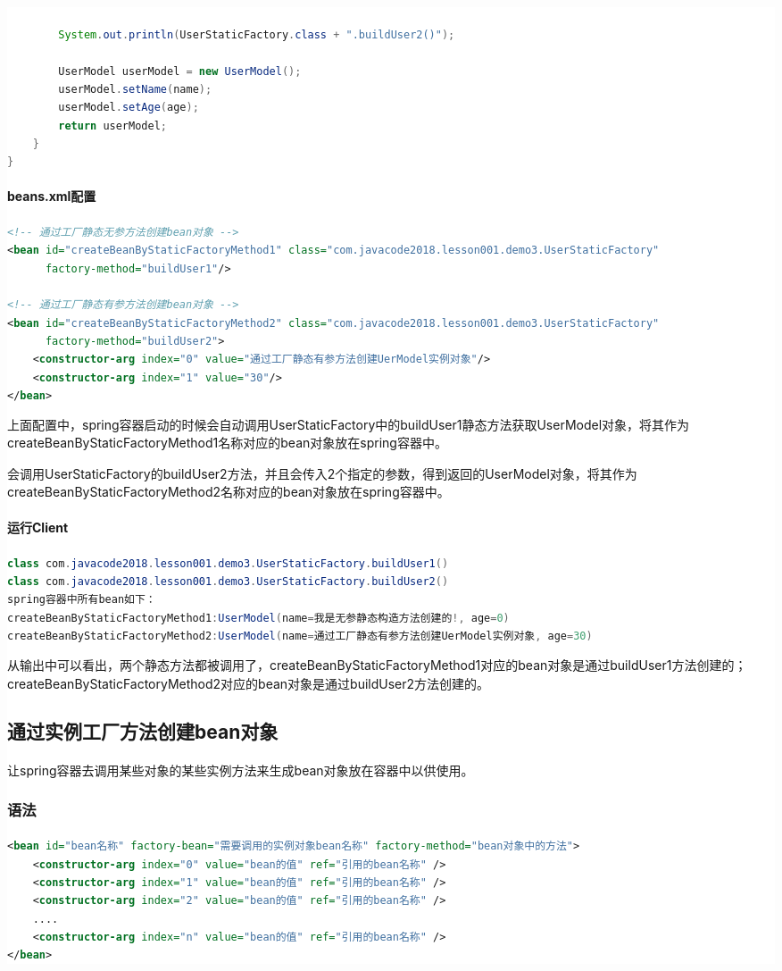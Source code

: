 ```java

        System.out.println(UserStaticFactory.class + ".buildUser2()");

        UserModel userModel = new UserModel();
        userModel.setName(name);
        userModel.setAge(age);
        return userModel;
    }
}
```

#### beans.xml配置

```xml
<!-- 通过工厂静态无参方法创建bean对象 -->
<bean id="createBeanByStaticFactoryMethod1" class="com.javacode2018.lesson001.demo3.UserStaticFactory"
      factory-method="buildUser1"/>

<!-- 通过工厂静态有参方法创建bean对象 -->
<bean id="createBeanByStaticFactoryMethod2" class="com.javacode2018.lesson001.demo3.UserStaticFactory"
      factory-method="buildUser2">
    <constructor-arg index="0" value="通过工厂静态有参方法创建UerModel实例对象"/>
    <constructor-arg index="1" value="30"/>
</bean>
```

上面配置中，spring容器启动的时候会自动调用UserStaticFactory中的buildUser1静态方法获取UserModel对象，将其作为createBeanByStaticFactoryMethod1名称对应的bean对象放在spring容器中。

会调用UserStaticFactory的buildUser2方法，并且会传入2个指定的参数，得到返回的UserModel对象，将其作为createBeanByStaticFactoryMethod2名称对应的bean对象放在spring容器中。

#### 运行Client

```java
class com.javacode2018.lesson001.demo3.UserStaticFactory.buildUser1()
class com.javacode2018.lesson001.demo3.UserStaticFactory.buildUser2()
spring容器中所有bean如下：
createBeanByStaticFactoryMethod1:UserModel(name=我是无参静态构造方法创建的!, age=0)
createBeanByStaticFactoryMethod2:UserModel(name=通过工厂静态有参方法创建UerModel实例对象, age=30)
```

从输出中可以看出，两个静态方法都被调用了，createBeanByStaticFactoryMethod1对应的bean对象是通过buildUser1方法创建的；createBeanByStaticFactoryMethod2对应的bean对象是通过buildUser2方法创建的。

## 通过实例工厂方法创建bean对象

让spring容器去调用某些对象的某些实例方法来生成bean对象放在容器中以供使用。

### 语法

```xml
<bean id="bean名称" factory-bean="需要调用的实例对象bean名称" factory-method="bean对象中的方法">
    <constructor-arg index="0" value="bean的值" ref="引用的bean名称" />
    <constructor-arg index="1" value="bean的值" ref="引用的bean名称" />
    <constructor-arg index="2" value="bean的值" ref="引用的bean名称" />
    ....
    <constructor-arg index="n" value="bean的值" ref="引用的bean名称" />
</bean>
```
